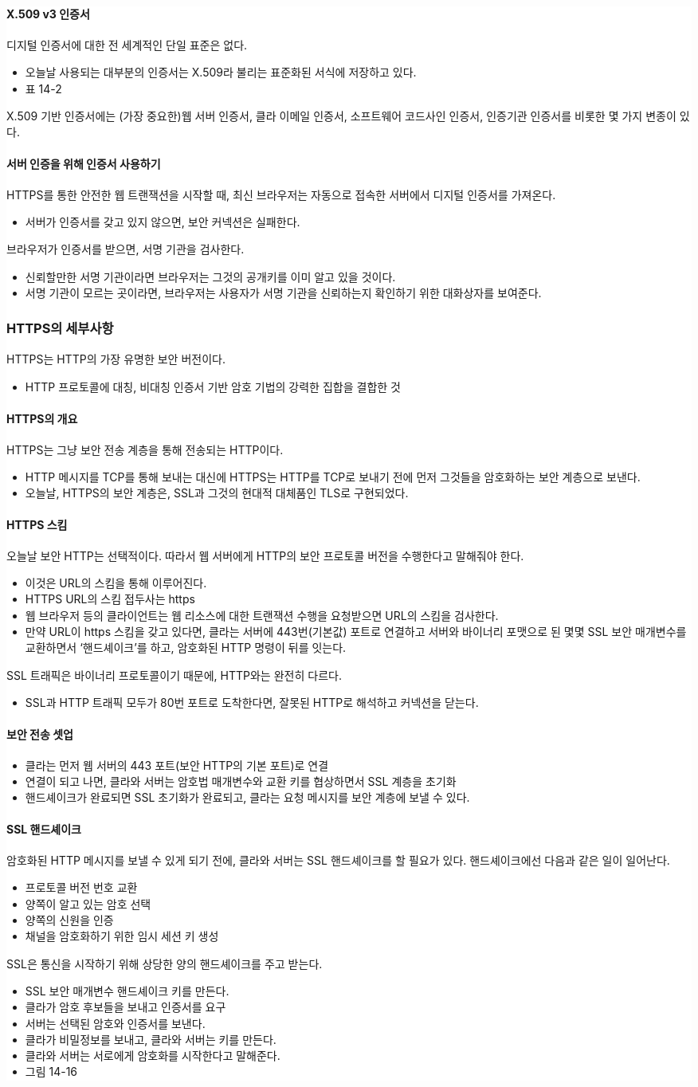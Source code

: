 #### X.509 v3 인증서
디지털 인증서에 대한 전 세계적인 단일 표준은 없다.
* 오늘날 사용되는 대부분의 인증서는 X.509라 불리는 표준화된 서식에 저장하고 있다.
* 표 14-2

X.509 기반 인증서에는 (가장 중요한)웹 서버 인증서, 클라 이메일 인증서, 소프트웨어 코드사인 인증서, 인증기관 인증서를 비롯한 몇 가지 변종이 있다.

#### 서버 인증을 위해 인증서 사용하기
HTTPS를 통한 안전한 웹 트랜잭션을 시작할 때, 최신 브라우저는 자동으로 접속한 서버에서 디지털 인증서를 가져온다.
* 서버가 인증서를 갖고 있지 않으면, 보안 커넥션은 실패한다.

브라우저가 인증서를 받으면, 서명 기관을 검사한다.
* 신뢰할만한 서명 기관이라면 브라우저는 그것의 공개키를 이미 알고 있을 것이다.
* 서명 기관이 모르는 곳이라면, 브라우저는 사용자가 서명 기관을 신뢰하는지 확인하기 위한 대화상자를 보여준다.

### HTTPS의 세부사항
HTTPS는 HTTP의 가장 유명한 보안 버전이다.
* HTTP 프로토콜에 대칭, 비대칭 인증서 기반 암호 기법의 강력한 집합을 결합한 것

#### HTTPS의 개요
HTTPS는 그냥 보안 전송 계층을 통해 전송되는 HTTP이다.
* HTTP 메시지를 TCP를 통해 보내는 대신에 HTTPS는 HTTP를 TCP로 보내기 전에 먼저 그것들을 암호화하는 보안 계층으로 보낸다.
* 오늘날, HTTPS의 보안 계층은, SSL과 그것의 현대적 대체품인 TLS로 구현되었다.

#### HTTPS 스킴
오늘날 보안 HTTP는 선택적이다. 따라서 웹 서버에게 HTTP의 보안 프로토콜 버전을 수행한다고 말해줘야 한다.
* 이것은 URL의 스킴을 통해 이루어진다.
* HTTPS URL의 스킴 접두사는 https
* 웹 브라우저 등의 클라이언트는 웹 리소스에 대한 트랜잭션 수행을 요청받으면 URL의 스킴을 검사한다.
* 만약 URL이 https 스킴을 갖고 있다면, 클라는 서버에 443번(기본값) 포트로 연결하고 서버와 바이너리 포맷으로 된 몇몇 SSL 보안 매개변수를 교환하면서 ‘핸드셰이크’를 하고, 암호화된 HTTP 명령이 뒤를 잇는다.

SSL 트래픽은 바이너리 프로토콜이기 때문에, HTTP와는 완전히 다르다.
* SSL과 HTTP 트래픽 모두가 80번 포트로 도착한다면, 잘못된 HTTP로 해석하고 커넥션을 닫는다.

#### 보안 전송 셋업
* 클라는 먼저 웹 서버의 443 포트(보안 HTTP의 기본 포트)로 연결
* 연결이 되고 나면, 클라와 서버는 암호법 매개변수와 교환 키를 협상하면서 SSL 계층을 초기화
* 핸드셰이크가 완료되면 SSL 초기화가 완료되고, 클라는 요청 메시지를 보안 계층에 보낼 수 있다.

#### SSL 핸드셰이크
암호화된 HTTP 메시지를 보낼 수 있게 되기 전에, 클라와 서버는 SSL 핸드셰이크를 할 필요가 있다. 핸드셰이크에선 다음과 같은 일이 일어난다.
* 프로토콜 버전 번호 교환
* 양쪽이 알고 있는 암호 선택
* 양쪽의 신원을 인증
* 채널을 암호화하기 위한 임시 세션 키 생성

SSL은 통신을 시작하기 위해 상당한 양의 핸드셰이크를 주고 받는다.
* SSL 보안 매개변수 핸드셰이크 키를 만든다.
* 클라가 암호 후보들을 보내고 인증서를 요구
* 서버는 선택된 암호와 인증서를 보낸다.
* 클라가 비밀정보를 보내고, 클라와 서버는 키를 만든다.
* 클라와 서버는 서로에게 암호화를 시작한다고 말해준다.
* 그림 14-16
